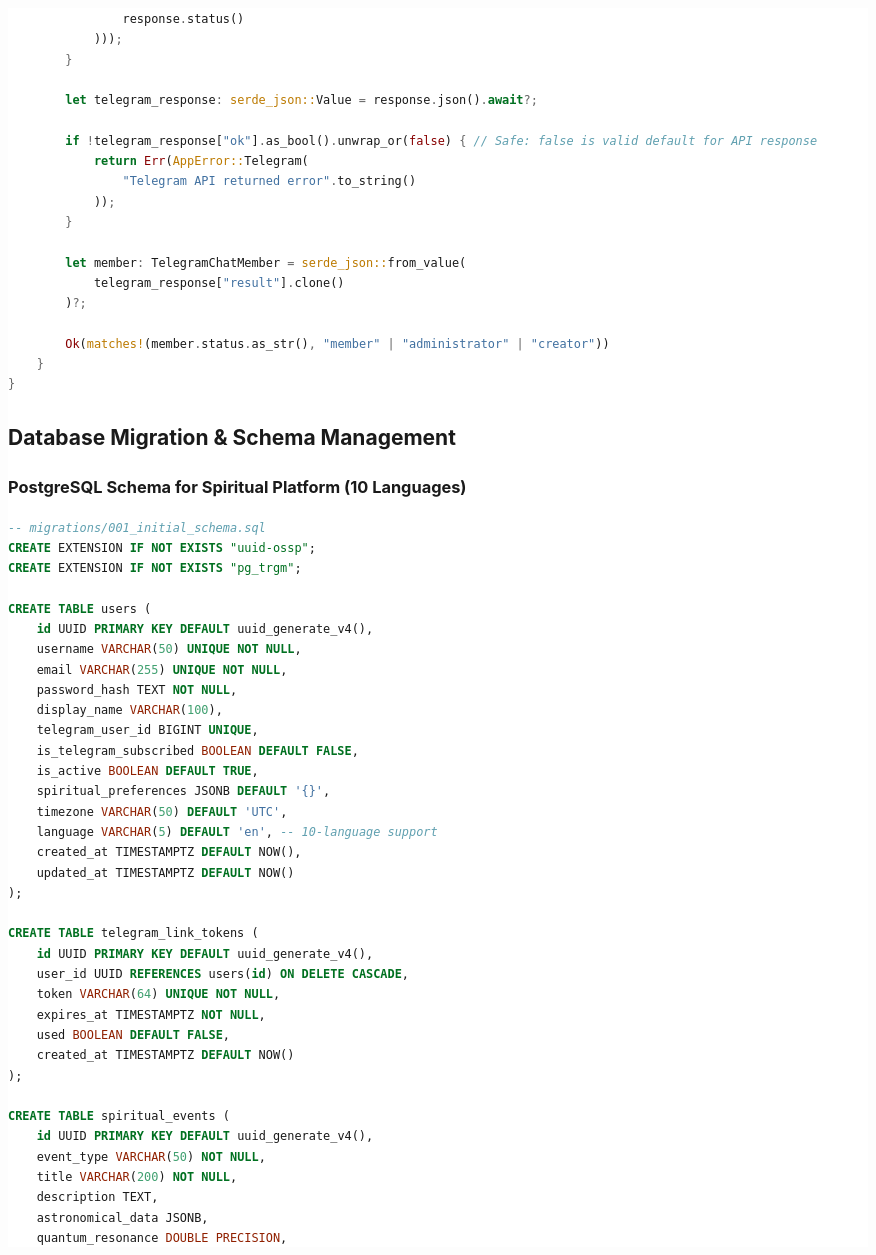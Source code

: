 ```rust
                response.status()
            )));
        }
        
        let telegram_response: serde_json::Value = response.json().await?;
        
        if !telegram_response["ok"].as_bool().unwrap_or(false) { // Safe: false is valid default for API response
            return Err(AppError::Telegram(
                "Telegram API returned error".to_string()
            ));
        }
        
        let member: TelegramChatMember = serde_json::from_value(
            telegram_response["result"].clone()
        )?;
        
        Ok(matches!(member.status.as_str(), "member" | "administrator" | "creator"))
    }
}
```

## Database Migration & Schema Management

### PostgreSQL Schema for Spiritual Platform (10 Languages)
```sql
-- migrations/001_initial_schema.sql
CREATE EXTENSION IF NOT EXISTS "uuid-ossp";
CREATE EXTENSION IF NOT EXISTS "pg_trgm";

CREATE TABLE users (
    id UUID PRIMARY KEY DEFAULT uuid_generate_v4(),
    username VARCHAR(50) UNIQUE NOT NULL,
    email VARCHAR(255) UNIQUE NOT NULL,
    password_hash TEXT NOT NULL,
    display_name VARCHAR(100),
    telegram_user_id BIGINT UNIQUE,
    is_telegram_subscribed BOOLEAN DEFAULT FALSE,
    is_active BOOLEAN DEFAULT TRUE,
    spiritual_preferences JSONB DEFAULT '{}',
    timezone VARCHAR(50) DEFAULT 'UTC',
    language VARCHAR(5) DEFAULT 'en', -- 10-language support
    created_at TIMESTAMPTZ DEFAULT NOW(),
    updated_at TIMESTAMPTZ DEFAULT NOW()
);

CREATE TABLE telegram_link_tokens (
    id UUID PRIMARY KEY DEFAULT uuid_generate_v4(),
    user_id UUID REFERENCES users(id) ON DELETE CASCADE,
    token VARCHAR(64) UNIQUE NOT NULL,
    expires_at TIMESTAMPTZ NOT NULL,
    used BOOLEAN DEFAULT FALSE,
    created_at TIMESTAMPTZ DEFAULT NOW()
);

CREATE TABLE spiritual_events (
    id UUID PRIMARY KEY DEFAULT uuid_generate_v4(),
    event_type VARCHAR(50) NOT NULL,
    title VARCHAR(200) NOT NULL,
    description TEXT,
    astronomical_data JSONB,
    quantum_resonance DOUBLE PRECISION,
```